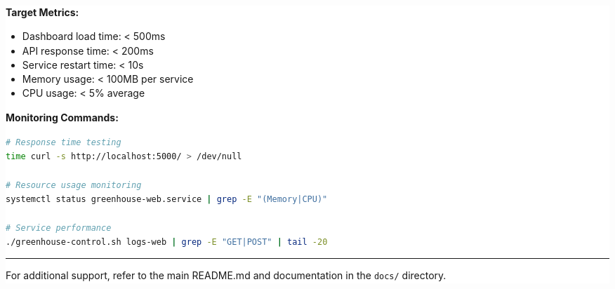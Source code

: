 **Target Metrics:**
- Dashboard load time: < 500ms
- API response time: < 200ms  
- Service restart time: < 10s
- Memory usage: < 100MB per service
- CPU usage: < 5% average

**Monitoring Commands:**
```bash
# Response time testing
time curl -s http://localhost:5000/ > /dev/null

# Resource usage monitoring  
systemctl status greenhouse-web.service | grep -E "(Memory|CPU)"

# Service performance
./greenhouse-control.sh logs-web | grep -E "GET|POST" | tail -20
```

---

For additional support, refer to the main README.md and documentation in the `docs/` directory.